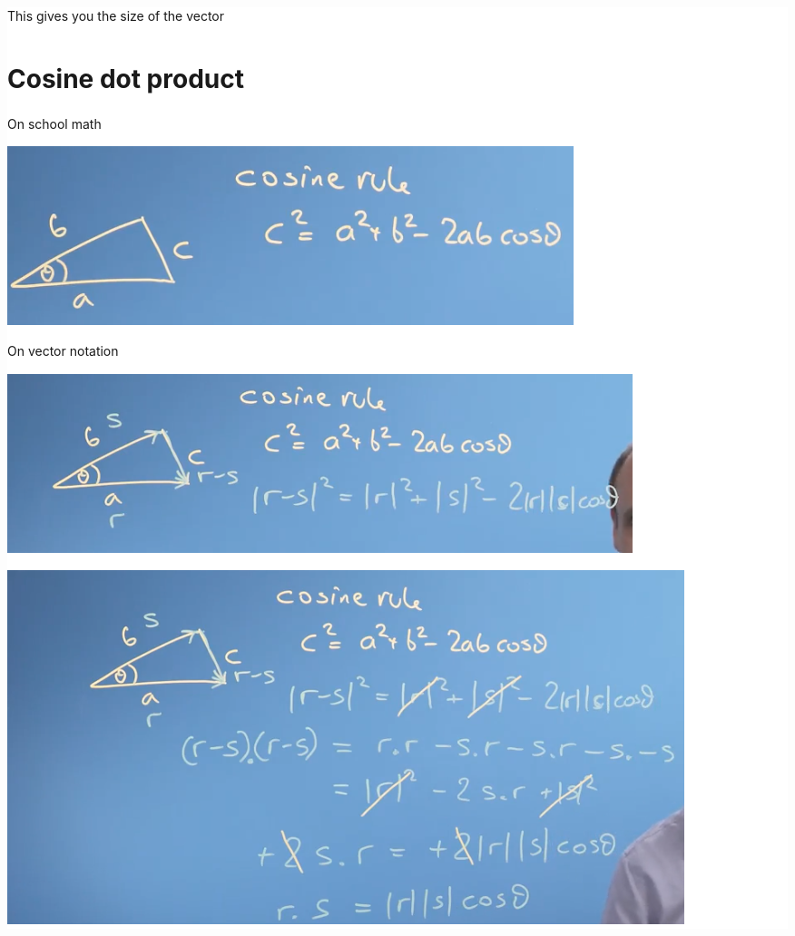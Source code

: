 This gives you the size of the vector



# Cosine dot product

On school math

![image-20200122205638893](01.assets/image-20200122205638893.png)

On vector notation

![image-20200122205709034](01.assets/image-20200122205709034.png)

![image-20200122205939972](01.assets/image-20200122205939972.png)
